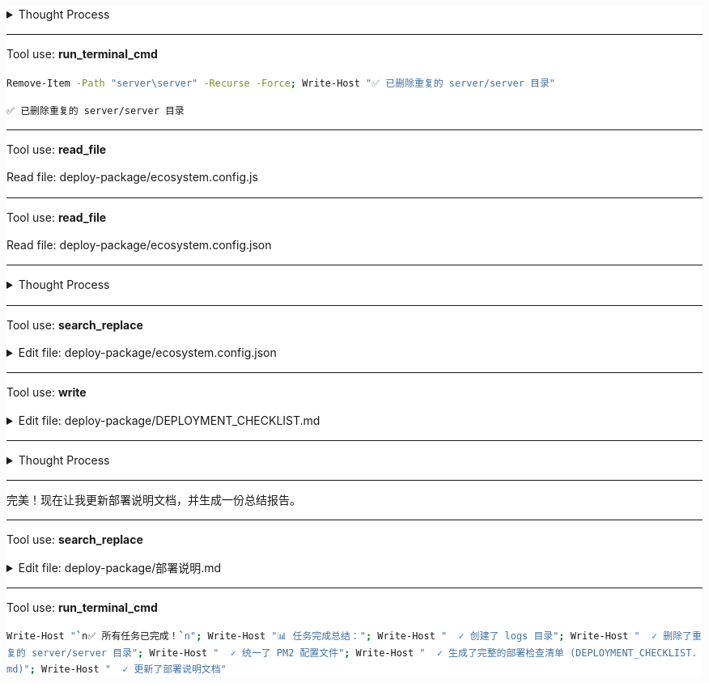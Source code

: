 <think><details><summary>Thought Process</summary></details></think>

---

Tool use: **run_terminal_cmd**

```bash
Remove-Item -Path "server\server" -Recurse -Force; Write-Host "✅ 已删除重复的 server/server 目录"
```

```
✅ 已删除重复的 server/server 目录
```

---

Tool use: **read_file**

Read file: deploy-package/ecosystem.config.js

---

Tool use: **read_file**

Read file: deploy-package/ecosystem.config.json

---

<think><details><summary>Thought Process</summary></details></think>

---

Tool use: **search_replace**


<details><summary>Edit file: deploy-package/ecosystem.config.json</summary></details>

---

Tool use: **write**


<details><summary>Edit file: deploy-package/DEPLOYMENT_CHECKLIST.md</summary></details>

---

<think><details><summary>Thought Process</summary></details></think>

---

完美！现在让我更新部署说明文档，并生成一份总结报告。

---

Tool use: **search_replace**


<details><summary>Edit file: deploy-package/部署说明.md</summary></details>

---

Tool use: **run_terminal_cmd**

```bash
Write-Host "`n✅ 所有任务已完成！`n"; Write-Host "📊 任务完成总结："; Write-Host "  ✓ 创建了 logs 目录"; Write-Host "  ✓ 删除了重复的 server/server 目录"; Write-Host "  ✓ 统一了 PM2 配置文件"; Write-Host "  ✓ 生成了完整的部署检查清单 (DEPLOYMENT_CHECKLIST.md)"; Write-Host "  ✓ 更新了部署说明文档"
```
